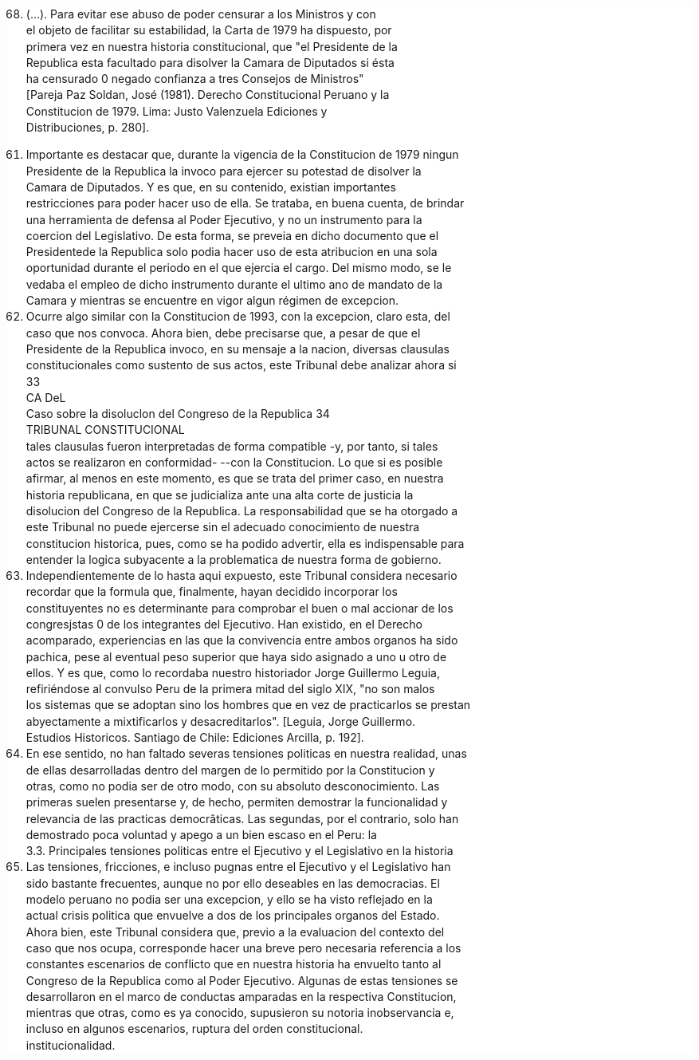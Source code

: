 68) (...). Para evitar ese abuso de poder censurar a los Ministros y con  
el objeto de facilitar su estabilidad, la Carta de 1979 ha dispuesto, por  
primera vez en nuestra historia constitucional, que "el Presidente de la  
Republica esta facultado para disolver la Camara de Diputados si ésta  
ha censurado 0 negado confianza a tres Consejos de Ministros"  
[Pareja Paz Soldan, José (1981). Derecho Constitucional Peruano y la  
Constitucion de 1979. Lima: Justo Valenzuela Ediciones y  
Distribuciones, p. 280].  
61. Importante es destacar que, durante la vigencia de la Constitucion de 1979 ningun  
Presidente de la Republica la invoco para ejercer su potestad de disolver la  
Camara de Diputados. Y es que, en su contenido, existian importantes  
restricciones para poder hacer uso de ella. Se trataba, en buena cuenta, de brindar  
una herramienta de defensa al Poder Ejecutivo, y no un instrumento para la  
coercion del Legislativo. De esta forma, se preveia en dicho documento que el  
Presidentede la Republica solo podia hacer uso de esta atribucion en una sola  
oportunidad durante el periodo en el que ejercia el cargo. Del mismo modo, se le  
vedaba el empleo de dicho instrumento durante el ultimo ano de mandato de la  
Camara y mientras se encuentre en vigor algun régimen de excepcion.  
62. Ocurre algo similar con la Constitucion de 1993, con la excepcion, claro esta, del  
caso que nos convoca. Ahora bien, debe precisarse que, a pesar de que el  
Presidente de la Republica invoco, en su mensaje a la nacion, diversas clausulas  
constitucionales como sustento de sus actos, este Tribunal debe analizar ahora si  
33  
CA DeL  
Caso sobre la disoluclon del Congreso de la Republica 34  
TRIBUNAL CONSTITUCIONAL  
tales clausulas fueron interpretadas de forma compatible -y, por tanto, si tales  
actos se realizaron en conformidad- --con la Constitucion. Lo que si es posible  
afirmar, al menos en este momento, es que se trata del primer caso, en nuestra  
historia republicana, en que se judicializa ante una alta corte de justicia la  
disolucion del Congreso de la Republica. La responsabilidad que se ha otorgado a  
este Tribunal no puede ejercerse sin el adecuado conocimiento de nuestra  
constitucion historica, pues, como se ha podido advertir, ella es indispensable para  
entender la logica subyacente a la problematica de nuestra forma de gobierno.  
63. Independientemente de lo hasta aqui expuesto, este Tribunal considera necesario  
recordar que la formula que, finalmente, hayan decidido incorporar los  
constituyentes no es determinante para comprobar el buen o mal accionar de los  
congresjstas 0 de los integrantes del Ejecutivo. Han existido, en el Derecho  
acomparado, experiencias en las que la convivencia entre ambos organos ha sido  
pachica, pese al eventual peso superior que haya sido asignado a uno u otro de  
ellos. Y es que, como lo recordaba nuestro historiador Jorge Guillermo Leguia,  
refiriéndose al convulso Peru de la primera mitad del siglo XIX, "no son malos  
los sistemas que se adoptan sino los hombres que en vez de practicarlos se prestan  
abyectamente a mixtificarlos y desacreditarlos". [Leguia, Jorge Guillermo.  
Estudios Historicos. Santiago de Chile: Ediciones Arcilla, p. 192].  
64. En ese sentido, no han faltado severas tensiones politicas en nuestra realidad, unas  
de ellas desarrolladas dentro del margen de lo permitido por la Constitucion y  
otras, como no podia ser de otro modo, con su absoluto desconocimiento. Las  
primeras suelen presentarse y, de hecho, permiten demostrar la funcionalidad y  
relevancia de las practicas democrâticas. Las segundas, por el contrario, solo han  
demostrado poca voluntad y apego a un bien escaso en el Peru: la  
3.3. Principales tensiones politicas entre el Ejecutivo y el Legislativo en la historia  
65. Las tensiones, fricciones, e incluso pugnas entre el Ejecutivo y el Legislativo han  
sido bastante frecuentes, aunque no por ello deseables en las democracias. El  
modelo peruano no podia ser una excepcion, y ello se ha visto reflejado en la  
actual crisis politica que envuelve a dos de los principales organos del Estado.  
Ahora bien, este Tribunal considera que, previo a la evaluacion del contexto del  
caso que nos ocupa, corresponde hacer una breve pero necesaria referencia a los  
constantes escenarios de conflicto que en nuestra historia ha envuelto tanto al  
Congreso de la Republica como al Poder Ejecutivo. Algunas de estas tensiones se  
desarrollaron en el marco de conductas amparadas en la respectiva Constitucion,  
mientras que otras, como es ya conocido, supusieron su notoria inobservancia e,  
incluso en algunos escenarios, ruptura del orden constitucional.  
institucionalidad.  